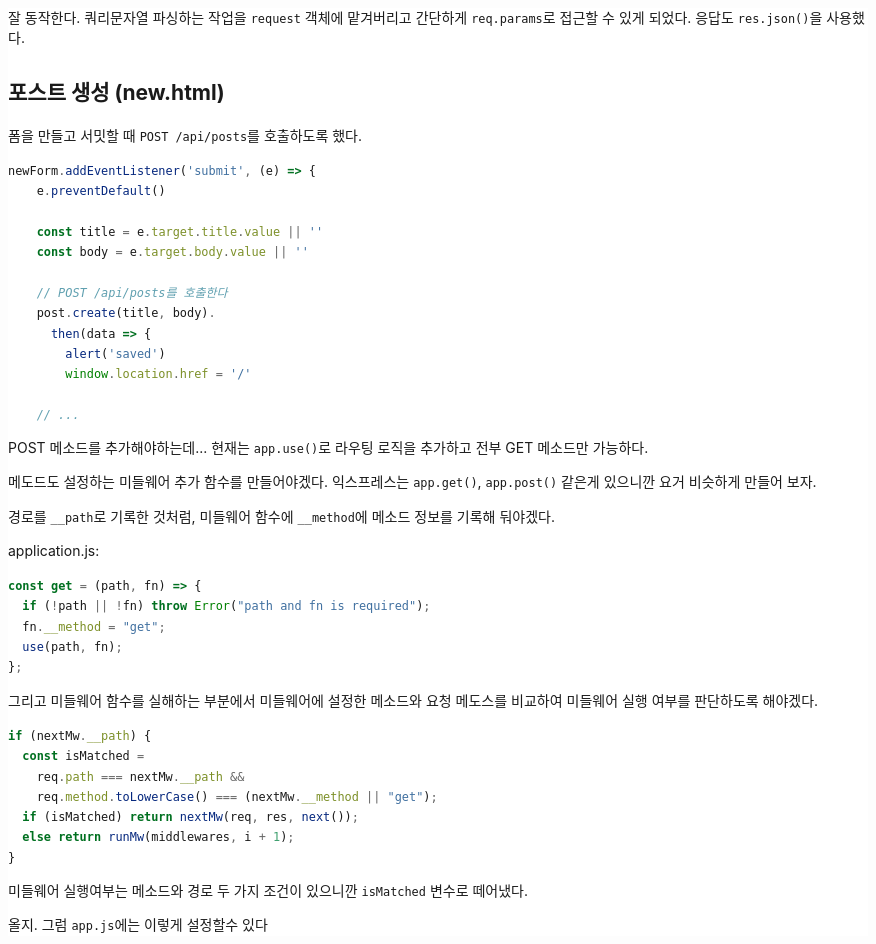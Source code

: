 잘 동작한다. 쿼리문자열 파싱하는 작업을 `request` 객체에 맡겨버리고 간단하게 `req.params`로 접근할
수 있게 되었다. 응답도 `res.json()`을 사용했다.

## 포스트 생성 (new.html)

폼을 만들고 서밋할 때 `POST /api/posts`를 호출하도록 했다.

```js
newForm.addEventListener('submit', (e) => {
    e.preventDefault()

    const title = e.target.title.value || ''
    const body = e.target.body.value || ''

    // POST /api/posts를 호출한다
    post.create(title, body).
      then(data => {
        alert('saved')
        window.location.href = '/'

    // ...
```

POST 메소드를 추가해야하는데... 현재는 `app.use()`로 라우팅 로직을 추가하고 전부 GET 메소드만
가능하다.

메도드도 설정하는 미들웨어 추가 함수를 만들어야겠다.
익스프레스는 `app.get()`, `app.post()` 같은게 있으니깐 요거 비슷하게 만들어 보자.

경로를 `__path`로 기록한 것처럼, 미들웨어 함수에 `__method`에 메소드 정보를 기록해 둬야겠다.

application.js:

```js
const get = (path, fn) => {
  if (!path || !fn) throw Error("path and fn is required");
  fn.__method = "get";
  use(path, fn);
};
```

그리고 미들웨어 함수를 실해하는 부분에서 미들웨어에 설정한 메소드와 요청 메도스를 비교하여
미들웨어 실행 여부를 판단하도록 해야겠다.

```js
if (nextMw.__path) {
  const isMatched =
    req.path === nextMw.__path &&
    req.method.toLowerCase() === (nextMw.__method || "get");
  if (isMatched) return nextMw(req, res, next());
  else return runMw(middlewares, i + 1);
}
```

미들웨어 실행여부는 메소드와 경로 두 가지 조건이 있으니깐 `isMatched` 변수로 떼어냈다.

올지. 그럼 `app.js`에는 이렇게 설정할수 있다

